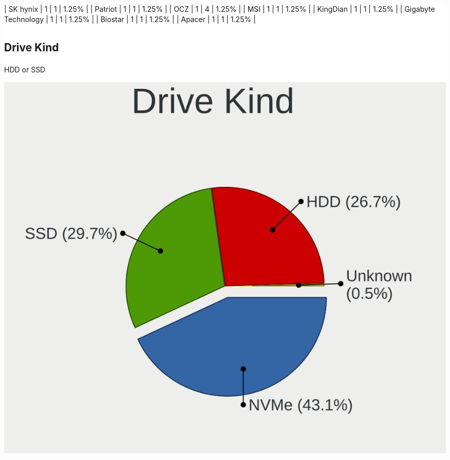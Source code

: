 | SK hynix            | 1        | 1      | 1.25%   |
| Patriot             | 1        | 1      | 1.25%   |
| OCZ                 | 1        | 4      | 1.25%   |
| MSI                 | 1        | 1      | 1.25%   |
| KingDian            | 1        | 1      | 1.25%   |
| Gigabyte Technology | 1        | 1      | 1.25%   |
| Biostar             | 1        | 1      | 1.25%   |
| Apacer              | 1        | 1      | 1.25%   |

Drive Kind
----------

HDD or SSD

![Drive Kind](./images/pie_chart/drive_kind.svg)
